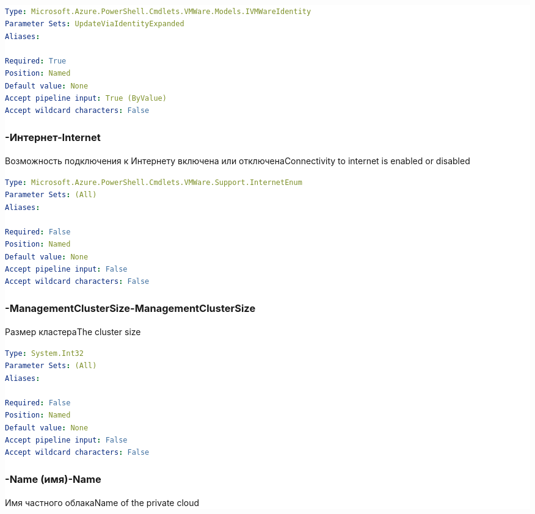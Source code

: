 ```yaml
Type: Microsoft.Azure.PowerShell.Cmdlets.VMWare.Models.IVMWareIdentity
Parameter Sets: UpdateViaIdentityExpanded
Aliases:

Required: True
Position: Named
Default value: None
Accept pipeline input: True (ByValue)
Accept wildcard characters: False
```

### <span data-ttu-id="49eda-123">-Интернет</span><span class="sxs-lookup"><span data-stu-id="49eda-123">-Internet</span></span>
<span data-ttu-id="49eda-124">Возможность подключения к Интернету включена или отключена</span><span class="sxs-lookup"><span data-stu-id="49eda-124">Connectivity to internet is enabled or disabled</span></span>

```yaml
Type: Microsoft.Azure.PowerShell.Cmdlets.VMWare.Support.InternetEnum
Parameter Sets: (All)
Aliases:

Required: False
Position: Named
Default value: None
Accept pipeline input: False
Accept wildcard characters: False
```

### <span data-ttu-id="49eda-125">-ManagementClusterSize</span><span class="sxs-lookup"><span data-stu-id="49eda-125">-ManagementClusterSize</span></span>
<span data-ttu-id="49eda-126">Размер кластера</span><span class="sxs-lookup"><span data-stu-id="49eda-126">The cluster size</span></span>

```yaml
Type: System.Int32
Parameter Sets: (All)
Aliases:

Required: False
Position: Named
Default value: None
Accept pipeline input: False
Accept wildcard characters: False
```

### <span data-ttu-id="49eda-127">-Name (имя)</span><span class="sxs-lookup"><span data-stu-id="49eda-127">-Name</span></span>
<span data-ttu-id="49eda-128">Имя частного облака</span><span class="sxs-lookup"><span data-stu-id="49eda-128">Name of the private cloud</span></span>

